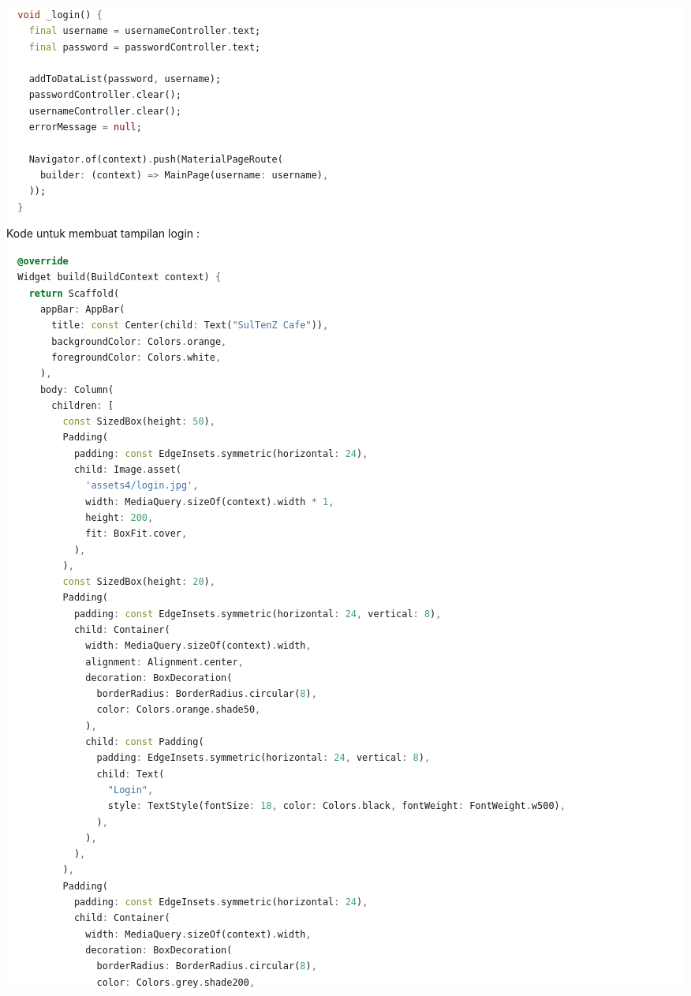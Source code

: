 ```dart
  void _login() {
    final username = usernameController.text;
    final password = passwordController.text;

    addToDataList(password, username);
    passwordController.clear();
    usernameController.clear();
    errorMessage = null;

    Navigator.of(context).push(MaterialPageRoute(
      builder: (context) => MainPage(username: username),
    ));
  }
```

Kode untuk membuat tampilan login :

```dart
  @override
  Widget build(BuildContext context) {
    return Scaffold(
      appBar: AppBar(
        title: const Center(child: Text("SulTenZ Cafe")),
        backgroundColor: Colors.orange,
        foregroundColor: Colors.white,
      ),
      body: Column(
        children: [
          const SizedBox(height: 50),
          Padding(
            padding: const EdgeInsets.symmetric(horizontal: 24),
            child: Image.asset(
              'assets4/login.jpg',
              width: MediaQuery.sizeOf(context).width * 1,
              height: 200,
              fit: BoxFit.cover,
            ),
          ),
          const SizedBox(height: 20),
          Padding(
            padding: const EdgeInsets.symmetric(horizontal: 24, vertical: 8),
            child: Container(
              width: MediaQuery.sizeOf(context).width,
              alignment: Alignment.center,
              decoration: BoxDecoration(
                borderRadius: BorderRadius.circular(8),
                color: Colors.orange.shade50,
              ),
              child: const Padding(
                padding: EdgeInsets.symmetric(horizontal: 24, vertical: 8),
                child: Text(
                  "Login",
                  style: TextStyle(fontSize: 18, color: Colors.black, fontWeight: FontWeight.w500),
                ),
              ),
            ),
          ),
          Padding(
            padding: const EdgeInsets.symmetric(horizontal: 24),
            child: Container(
              width: MediaQuery.sizeOf(context).width,
              decoration: BoxDecoration(
                borderRadius: BorderRadius.circular(8),
                color: Colors.grey.shade200,
```